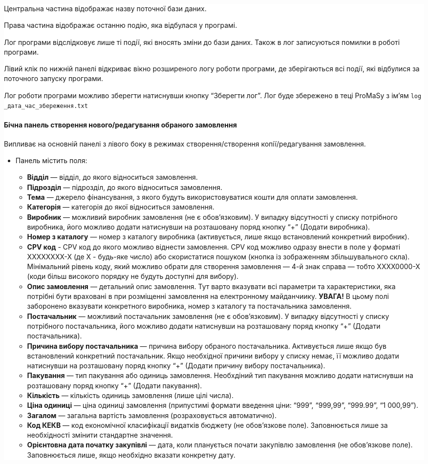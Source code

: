 Центральна частина відображає назву поточної бази даних.

Права частина відображає останню подію, яка відбулася у програмі.

Лог програми відслідковує лише ті події, які вносять зміни до бази даних. Також в лог записуються помилки в роботі програми.

Лівий клік по нижній панелі відкриває вікно розширеного логу роботи програми, де зберігаються всі події, які відбулися за поточного запуску програми.

Лог роботи програми можливо зберегти натиснувши кнопку “Зберегти лог”. Лог буде збережено в теці ProMaSy з ім’ям ```log_дата_час_збереження.txt```

#### Бічна панель створення нового/редагування обраного замовлення

Випливає на основній панелі з лівого боку в режимах створення/створення копії/редагування замовлення.

- Панель містить поля:

    - **Відділ** — відділ, до якого відноситься замовлення.
    - **Підрозділ** — підрозділ, до якого відноситься замовлення.
    - **Тема** — джерело фінансування, з якого будуть використовуватися кошти для оплати замовлення.
    - **Категорія** — категорія до якої відноситься замовлення.
    - **Виробник** — можливий виробник замовлення (не є обов’язковим). У випадку відсутності у списку потрібного виробника, його можливо додати натиснувши на розташовану поряд кнопку “+” (Додати виробника).
    - **Номер з каталогу** — номер з каталогу виробника (активується, лише якщо встановлений конкретний виробник).
    - **CPV код** - CPV код до якого можливо віднести замовлення. CPV код можливо одразу внести в поле у форматі XXXXXXXX-X (де Х - будь-яке число) або скористатися пошуком (кнопка із зображенням збільшувального скла). Мінімальний рівень коду, який можливо обрати для створення замовлення — 4-й знак справа — тобто XXXX0000-X (коди більш високого порядку не будуть доступні для вибору).
    - **Опис замовлення** — детальний опис замовлення. Тут варто вказувати всі параметри та характеристики, яка потрібні бути враховані в при розміщенні замовлення на електронному майданчиику. **УВАГА!** В цьому полі заборонено вказувати конкретного виробника, номер з каталогу та постачальника замовлення.
    - **Постачальник** — можливий постачальник замовлення (не є обов’язковим). У випадку відсутності у списку потрібного постачальника, його можливо додати натиснувши на розташовану поряд кнопку “+” (Додати постачальника).
    - **Причина вибору постачальника** — причина вибору обраного постачальника. Активується лише якщо був встановлений конкретний постачальник. Якщо необхідної причини вибору у списку немає, її можливо додати натиснувши на розташовану поряд кнопку “+” (Додати причину вибору постачальника).
    - **Пакування** — тип пакування або одиниць замовлення. Необхдіний тип пакування можливо додати натиснувши на розташовану поряд кнопку “+” (Додати пакування).
    - **Кількість** — кількість одиниць замовлення (лише цілі числа).
    - **Ціна одиниці** — ціна одиниці замовлення (припустимі формати введення ціни: “999”, “999,99”, “999.99”, “1 000,99”).
    - **Загалом** — загальна вартість замовлення (розраховується автоматично).
    - **Код КЕКВ** — код економічної класифікації видатків бюджету (не обов’язкове поле). Заповнюється лише за необхідності змінити стандартне значення.
    - **Орієнтовна дата початку закупівлі** — дата, коли планується почати закупівлю замовлення (не обов’язкове поле). Заповнюється лише, якщо необхідно вказати конкретну дату.
